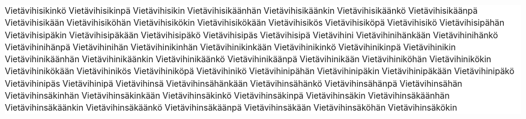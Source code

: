 Vietävihisikinkö
Vietävihisikinpä
Vietävihisikin
Vietävihisikäänhän
Vietävihisikäänkin
Vietävihisikäänkö
Vietävihisikäänpä
Vietävihisikään
Vietävihisiköhän
Vietävihisikökin
Vietävihisikökään
Vietävihisikös
Vietävihisiköpä
Vietävihisikö
Vietävihisipähän
Vietävihisipäkin
Vietävihisipäkään
Vietävihisipäkö
Vietävihisipäs
Vietävihisipä
Vietävihini
Vietävihinihänkään
Vietävihinihänkö
Vietävihinihänpä
Vietävihinihän
Vietävihinikinhän
Vietävihinikinkään
Vietävihinikinkö
Vietävihinikinpä
Vietävihinikin
Vietävihinikäänhän
Vietävihinikäänkin
Vietävihinikäänkö
Vietävihinikäänpä
Vietävihinikään
Vietävihiniköhän
Vietävihinikökin
Vietävihinikökään
Vietävihinikös
Vietävihiniköpä
Vietävihinikö
Vietävihinipähän
Vietävihinipäkin
Vietävihinipäkään
Vietävihinipäkö
Vietävihinipäs
Vietävihinipä
Vietävihinsä
Vietävihinsähänkään
Vietävihinsähänkö
Vietävihinsähänpä
Vietävihinsähän
Vietävihinsäkinhän
Vietävihinsäkinkään
Vietävihinsäkinkö
Vietävihinsäkinpä
Vietävihinsäkin
Vietävihinsäkäänhän
Vietävihinsäkäänkin
Vietävihinsäkäänkö
Vietävihinsäkäänpä
Vietävihinsäkään
Vietävihinsäköhän
Vietävihinsäkökin